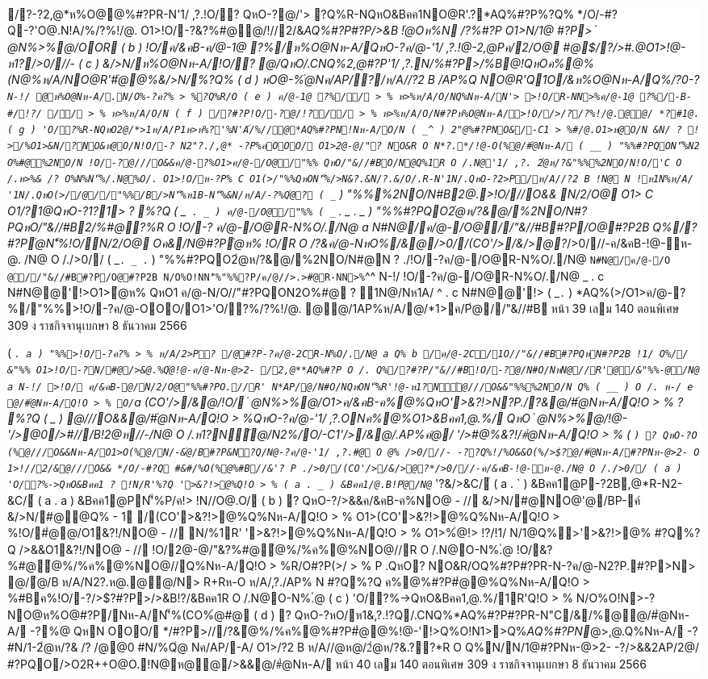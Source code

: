 /?-?2,@*ห%O@@%#?PR-N'1/ ,?.!O/? QหO-?@/'> ?Q%R-NQหO&Bคค1NO@R'.?*AQ%#?P%?Q% */O/-#?Q-?'O@.N!A/%/?%!/@. O1>!O/-?&?%#@@/!//2/&*AQ%#?P#?P/>&B !ํ@Oห%N /?%#?P O1>N/1@ #?P> ํ @N%>%@/OOR ( b ) !O/ค/&คB-ค/@-1@ ?%/ห%O@Nห-A/QหO-?ค/@-'1/ ,?.!@-2,@*Pค/2/O@ #@$/?/>#.@O1>!@-ห1?/>0///- ( c ) &/>N/ห%O@Nห-A/!O/? @/QหO/.CNQ%2,@*#?P'1/ ,?.N/%#?P>/%B@!QหOค%@% (N@%ห/A/NO@R'#ํ@@%&/>N/%?Q% ( d ) หO@-%ํ@Nค/AP/?/ห/A//?2 B /AP%Q NO@R'Q1O/&ห%O@Nห-A/Q%/?0-? ` N-!/ @ห%O@Nห-A/.N/O%-?ค?% > %?Q%R/O ( e ) ค/@-1@ ?%// > % ห>%ห/A/O/NQ%Nห-A/N'> >!O/R-NN>%ค/@-1@ ?%/-B-#/!?/ // > % ห>%ห/A/O/N ( f ) /?#?P!O/-?@/!?// > % ห>%ห/A/O/N#?Pห%O@Nห-A/>!O//>/?/?%!/@.@@/ *?#1@. ( g ) 'O/?%R-NQหO2@/*>1ห/A/P1ห>ห%?'%N'A้/%//@*AQ%#?PN!Nห-A/O/N ( _^ ) 2"@%#?PNO&/-C1 > %#/@.O1>ห@O/N &N/ ? !>/%O1>&N/?NO&ห@O/N!O/-? N2"?./,@* -?P%คOOO/ O1>2@-@/"? NO&R O N*?.*/!@-O(%@/#ํ@Nห-A/ ( __ ) "%%#?PQON'็%N2O%#@%2NO/N !O/-?@///O&&ค/@-?%O1>ค/@-/O@/"%% QหO/"&//#BO/N@Q%1R O /.N@'1/ ,?. 2ํ@ห/?&"%%%2NO/N!O/'C O /.ห>%& /? O%N%N'็%/.N@%O/. O1>!O/ห-?P% C O1(>/"%%QหON'็%/>N&?.&N/?.&/O/.R-N'1N/.QหO-?2>P/ห/A//?2 B !N@ N !ห1N%ห/A/ '1N/.QหO(>//@//"%%/B/>N'็%ห1B-N'็%&N/ห/A/-?%Qํ@? ( _` ) "%%%2NO/N#B2@.>!O///O&& N/2/O@ O1> C O1/?1@QหO-?1?1> ? %?Q ( _` . _ ) ค/@-/O@/"%% ( _` . _ . _ ) "%%#?PQO2ํ@ห/?&@/%2NO/N#?PQหO/"&//#B2/%#@?%R O !O/-? ค/@-/O@R-N%O/./N@ a N#N@/ค/@-/O@//"&//#B#?P/O@#?P2B Q%/?#?Pํ@N'็%!O/N/2/O@ Oค&/N@#?Pํ@ห% !O/R O /?&ค/@-NหO%/&@/>0//(CO'/>/&/>@?*/>0///-ค/&คB-!@-ห-@. /N@ O /./>0// ( _` . _ . ` ) "%%#?PQO2ํ@ห/?&@/%2NO/N#@N ? ./!O/-?ค/@-/O@R-N%O/./N@ ` N#N@/ค/@-/O@//"&//#B#?P/O@#?P2B N/O%O!NN'็%"%%?P/ค/@//>.>#@R-NN>% `^^ N-!/ !O/-?ค/@-/O@R-N%O/./N@ _ . c N#N@@'!>O1>ํ@ห% QหO1 ค/@-N/O//"#?PQON2O%#@ ? 1N@/Nห1A/ ^ . c N#N@@'!> ( _` . ` ) *AQ%(>/O1>ค/@-?%/"%%>!O/-?ค/@-OOO/O1>'O/?%/?%!/@. @@/1AP%ห/A/@/*1>ค/Pํ@//"&//#B หน้า 39 เลม 140 ตอนพิเศษ 309 ง ราชกิจจานุเบกษา 8 ธันวาคม 2566

( _` . a ) "%%>!O/-?ค?% > % ห/A/2>P? /@#?P-?ค/@-2CR-N%O/./N@ a Q% b /ค/@-2C/1O//"&//#B#?PQหN#?P2B !1/ O%//&"%% O1>!O/-?N/#@/>&@.%Qํ@!@-ค/@-Nห-@>2- /2,@**AQ%#?P O /. Q%/?#?P/"&//#B!O/-?@/N#O/NหN@//R'@/&"%%-@/N@ a N-!/ >!O/ ค/&คB-@/N/2/O@"%%#?PO.//R' N*AP/@/N#O/NQหON'็%R'!@-ห1?N์@///O&&"%%%2NO/N Q% ( __ ) O /. ห-/ e @/#ํ@Nห-A/Q!O > % O/ `a (CO'/>/&@/!O/ ํ @N%>%@/O1>ค/&คB-ค%@%QหO'>&?!>N?P./?&@/#ํ@Nห-A/Q!O > % ? %?Q ( _ ) @///O&&@/#ํ@Nห-A/Q!O > %QหO-?ค/@-'1/ ,?.ONค%@%O1>&Bคค1,@.%/ QหO ํ @N%>%@/!@-'/>@0/>#///B!2@ห//-/N@ O /.ห1?N์@/N2%/O/-C1'/>/&@/.AP%คํ@/ '/>#@%&?!/#ํ@Nห-A/Q!O > % ( ` ) ? QหO-?O(%@///O&&Nห-A/O1>O(%@/N/-&ํ@/B#?P&N?Q/N@-?ค/@-'1/ ,?.#@ O @% />0///- -??Q%!/%O&&O(%/>$?@/#ํ@Nห-A/#?PNห-@>2- O1>!//2/&@///O&& */O/-#?Q #&#/%O(%@%#B//&'? P ./>0//(CO'/>/&/>@?*/>0///-ค/&คB-!@-ห-@./N@ O /./>0// ( a ) 'O/?%->QหO&Bคค1 ? !N/R'%?Q '>&?!>@%Q!O > % ( a . _ ) &Bคค1/@.B!Pํ@/N@ `_ '?&/>&C/์ ( a . ` ) &Bคค1@P-?2B,@*R-N2-&C/์ ( a . a ) &Bคค1@PN'็%P/ค!> !N//O@.O/ ( b ) ? QหO-?/>&&ค/&คB-ค%NO@ - // &/>N/#@NO@'@/BP-ค์ &/>N/#@@Q% - 1 /(CO'>&?!>@%Q%Nห-A/Q!O > % O1>(CO'>&?!>@%Q%Nห-A/Q!O > %!O/#ํ@@/O1&?!/NO@ - // N/%1R' '>&?!>@%Q%Nห-A/Q!O > % O1>%ํ@!> !?/!1/ N/1@Q%>'>&?!>@% #?Q%?Q />&&O1&?!/NO@ - // !O/2@-@/"&?%#@ํ@%/%ค%@%NO@//R O /.N@O-N%.ํ@ !O/&?%#@ํ@%/%ค%@%NO@//Q%Nห-A/Q!O > %R/O#?P(>/ > % P .QหO? NO&R/OQ%#?P#?PR-N-?ค/@-N2?P.#?P>N> @/ํ@/B ห/A/N2?.ห@.@@/N> R+Rห-O ห/A/,?./AP% N #?Q%?Q ค%@%#?P#ํ@@%Q%Nห-A/Q!O > %#Bค%!O/-?/>$?#?P>/>&B!?/&Bคค1R O /.N@O-N%.ํ@ ( c ) 'O/?%->QหO&Bคค1,@.%/1R'Q!O > % N/O%O!N>-?NO@ห%O@#?P/Nห-A/N'็%(CO%ํ@#@ ( d ) ? QหO-?หO/ห1&,?.!?Q/.CNQ%*AQ%#?P#?PR-N"C/&/%@@/#ํ@Nห-A/ -?%@ QหN OOO/ */#?P>///?&ํ@%/%ค%@%#?P#ํ@@%!@-'!>Q%O!N1>>Q%*AQ%#?PN*@>,@.Q%Nห-A/ -?#N/1-2ํ@ห/?& /? /@@0 #N/%Qํ@ Nค/AP/-A/ O1>/?2 B ห/A//@ห@/2ํ@ห/?&.??*R O Q%N/N/1@#?PNห-@>2- -?/>&&2AP/2@/ #?PQO/>O2R++O@O.!N@ห@@/>&&@/#ํ@Nห-A/ หน้า 40 เลม 140 ตอนพิเศษ 309 ง ราชกิจจานุเบกษา 8 ธันวาคม 2566

